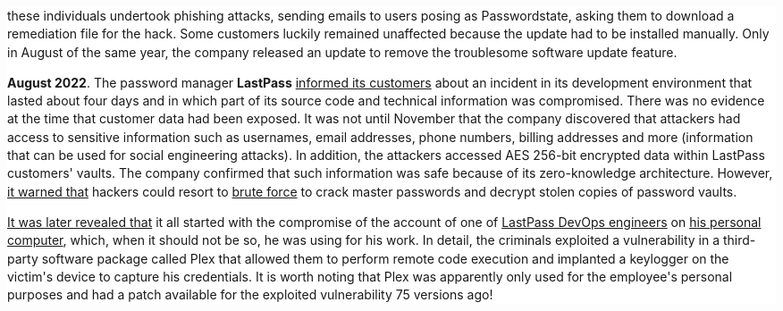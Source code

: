 these individuals undertook phishing attacks,
sending emails to users posing as Passwordstate,
asking them to download a remediation file for the hack.
Some customers luckily remained unaffected
because the update had to be installed manually.
Only in August of the same year,
the company released an update
to remove the troublesome software update feature.

**August 2022**.
The password manager **LastPass** [informed its customers](https://password-managers.bestreviews.net/faq/which-password-managers-have-been-hacked/)
about an incident in its development environment
that lasted about four days
and in which
part of its source code and technical information was compromised.
There was no evidence at the time
that customer data had been exposed.
It was not until November
that the company discovered that
attackers had access to sensitive information
such as usernames, email addresses, phone numbers,
billing addresses and more
(information that can be used for social engineering attacks).
In addition,
the attackers accessed AES 256-bit encrypted data
within LastPass customers' vaults.
The company confirmed that such information was safe
because of its zero-knowledge architecture.
However,
[it warned that](https://techcrunch.com/2022/12/22/lastpass-customer-password-vaults-stolen/)
hackers could resort to [brute force](../pass-cracking/)
to crack master passwords
and decrypt stolen copies of password vaults.

[It was later revealed that](https://techcrunch.com/2022/12/14/parsing-lastpass-august-data-breach-notice/)
it all started with the compromise of the account
of one of [LastPass DevOps engineers](https://www.darkreading.com/attacks-breaches/lastpass-breach-reveals-important-lessons)
on [his personal computer](https://therecord.media/lastpass-attacker-hacked-engineers-home-computer-keylogger),
which,
when it should not be so,
he was using for his work.
In detail,
the criminals exploited a vulnerability in a third-party software package
called Plex
that allowed them to perform remote code execution
and implanted a keylogger on the victim's device
to capture his credentials.
It is worth noting that
Plex was apparently only used for the employee's personal purposes
and had a patch available for the exploited vulnerability
75 versions ago!
